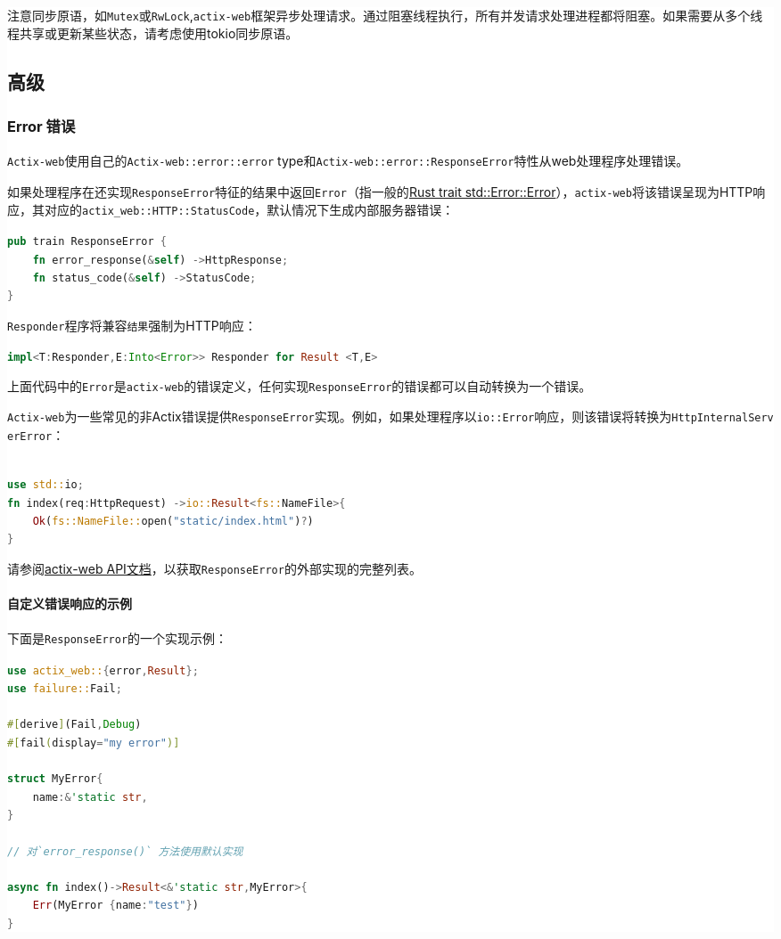 注意同步原语，如`Mutex`或`RwLock`,`actix-web`框架异步处理请求。通过阻塞线程执行，所有并发请求处理进程都将阻塞。如果需要从多个线程共享或更新某些状态，请考虑使用tokio同步原语。

## 高级

### Error 错误

`Actix-web`使用自己的`Actix-web::error::error` type和`Actix-web::error::ResponseError`特性从web处理程序处理错误。

如果处理程序在还实现`ResponseError`特征的结果中返回`Error`（指一般的[Rust trait std::Error::Error](https://doc.rust-lang.org/std/error/trait.Error.html)），`actix-web`将该错误呈现为HTTP响应，其对应的`actix_web::HTTP::StatusCode`，默认情况下生成内部服务器错误：

```rust
pub train ResponseError {
    fn error_response(&self) ->HttpResponse;
    fn status_code(&self) ->StatusCode;
}

```

`Responder`程序将兼容`结果`强制为HTTP响应：

```rust
impl<T:Responder,E:Into<Error>> Responder for Result <T,E>
```

上面代码中的`Error`是`actix-web`的错误定义，任何实现`ResponseError`的错误都可以自动转换为一个错误。

`Actix-web`为一些常见的非Actix错误提供`ResponseError`实现。例如，如果处理程序以`io::Error`响应，则该错误将转换为`HttpInternalServerError`：

```rust

use std::io;
fn index(req:HttpRequest) ->io::Result<fs::NameFile>{
    Ok(fs::NameFile::open("static/index.html")?)
}
```
请参阅[actix-web API文档](https://docs.rs/actix-web/2/actix_web/error/trait.ResponseError.html#foreign-impls)，以获取`ResponseError`的外部实现的完整列表。

#### 自定义错误响应的示例

下面是`ResponseError`的一个实现示例：

```rust
use actix_web::{error,Result};
use failure::Fail;

#[derive](Fail,Debug)
#[fail(display="my error")]

struct MyError{
    name:&'static str,
}

// 对`error_response()` 方法使用默认实现

async fn index()->Result<&'static str,MyError>{
    Err(MyError {name:"test"})
}
```
